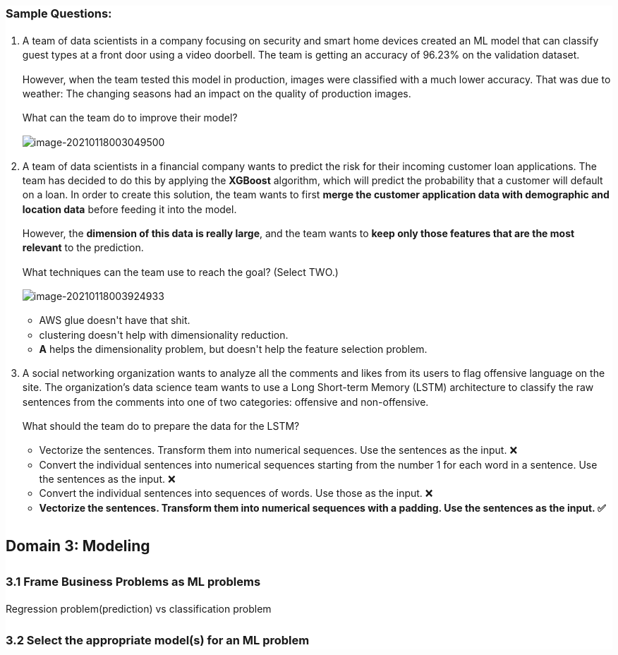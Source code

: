 ### Sample Questions:

1. A team of data scientists in a company focusing on security and smart home devices created an ML model that can classify guest types at a front door using a video doorbell. The team is getting an accuracy of 96.23% on the validation dataset.

   However, when the team tested this model in production, images were classified with a much lower accuracy. That was due to weather: The changing seasons had an impact on the quality of production images.

   What can the team do to improve their model?

   ![image-20210118003049500](https://github.com/ffflora/data-science-notes/blob/master/archived-pics/aws/image-20210118003049500.png?raw=true)

2. A team of data scientists in a financial company wants to predict the risk for their incoming customer loan applications. The team has decided to do this by applying the **XGBoost** algorithm, which will predict the probability that a customer will default on a loan. In order to create this solution, the team wants to first **merge the customer application data with demographic and location data** before feeding it into the model.

   However, the **dimension of this data is really large**, and the team wants to **keep only those features that are the most relevant** to the prediction.

    What techniques can the team use to reach the goal? (Select TWO.)

   ![image-20210118003924933](https://github.com/ffflora/data-science-notes/blob/master/archived-pics/aws/image-20210118003924933.png?raw=true)

   - AWS glue doesn't have that shit.
   - clustering doesn't help with dimensionality reduction.
   - **A** helps the dimensionality problem, but doesn't help the feature selection problem.

3. A social networking organization wants to analyze all the comments and likes from its users to flag offensive language on the site. The organization’s data science team wants to use a Long Short-term Memory (LSTM) architecture to classify the raw sentences from the comments into one of two categories: offensive and non-offensive.

   What should the team do to prepare the data for the LSTM?

   - Vectorize the sentences. Transform them into numerical sequences. Use the sentences as the input. ❌
   - Convert the individual sentences into numerical sequences starting from the number 1 for each word in a sentence. Use the sentences as the input. ❌
   - Convert the individual sentences into sequences of words. Use those as the input. ❌
   - **Vectorize the sentences. Transform them into numerical sequences with a padding. Use the sentences as the input. ✅**



## Domain 3: Modeling

### 3.1 Frame Business Problems as ML problems

Regression problem(prediction) vs classification problem

### 3.2 **Select the appropriate model(s) for an ML problem**
